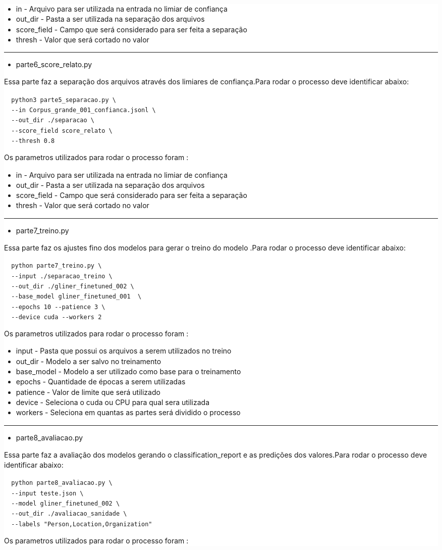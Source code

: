 - in - Arquivo para ser utilizada na entrada no limiar de confiança 
- out_dir - Pasta a ser utilizada na separação dos arquivos 
- score_field - Campo que será considerado para ser feita a separação
- thresh - Valor que será cortado no valor

--------------------------------------------------------------------------------------------------------

- parte6_score_relato.py

Essa parte faz a separação dos arquivos através dos limiares de confiança.Para rodar o processo deve identificar abaixo:
```shell
  python3 parte5_separacao.py \
  --in Corpus_grande_001_confianca.jsonl \
  --out_dir ./separacao \
  --score_field score_relato \
  --thresh 0.8
```
Os parametros utilizados para rodar o processo foram :

- in - Arquivo para ser utilizada na entrada no limiar de confiança 
- out_dir - Pasta a ser utilizada na separação dos arquivos 
- score_field - Campo que será considerado para ser feita a separação
- thresh - Valor que será cortado no valor

--------------------------------------------------------------------------------------------------------

- parte7_treino.py 

Essa parte faz os ajustes fino dos modelos para gerar o treino do modelo .Para rodar o processo deve identificar abaixo:
```shell
  python parte7_treino.py \
  --input ./separacao_treino \
  --out_dir ./gliner_finetuned_002 \
  --base_model gliner_finetuned_001  \
  --epochs 10 --patience 3 \
  --device cuda --workers 2
```
Os parametros utilizados para rodar o processo foram :

- input - Pasta que possui os arquivos a serem utilizados no treino 
- out_dir - Modelo a ser salvo no treinamento 
- base_model - Modelo a ser utilizado como base para o treinamento
- epochs - Quantidade de épocas a serem utilizadas
- patience - Valor de limite que será utilizado 
- device - Seleciona o cuda ou CPU para qual sera utilizada
- workers - Seleciona em quantas as partes será dividido o processo

--------------------------------------------------------------------------------------------------------

- parte8_avaliacao.py

Essa parte faz a avaliação dos modelos gerando o classification_report e as predições dos valores.Para rodar o processo deve identificar abaixo:
```shell
  python parte8_avaliacao.py \
  --input teste.json \
  --model gliner_finetuned_002 \
  --out_dir ./avaliacao_sanidade \
  --labels "Person,Location,Organization"
```
Os parametros utilizados para rodar o processo foram :
